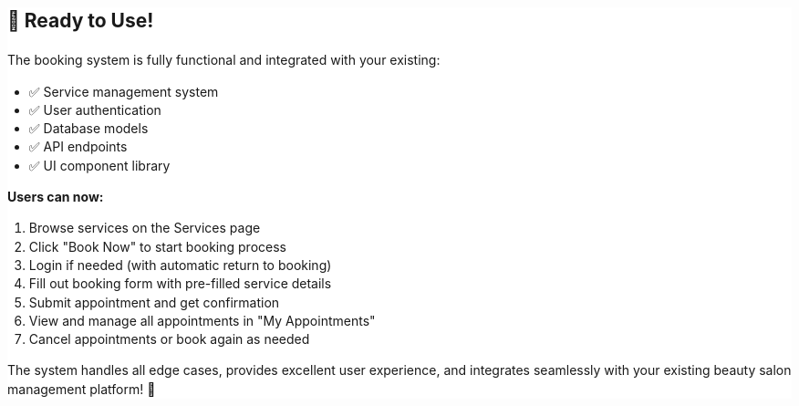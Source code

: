 ## 🚀 **Ready to Use!**

The booking system is fully functional and integrated with your existing:
- ✅ Service management system
- ✅ User authentication
- ✅ Database models
- ✅ API endpoints
- ✅ UI component library

**Users can now:**
1. Browse services on the Services page
2. Click "Book Now" to start booking process
3. Login if needed (with automatic return to booking)
4. Fill out booking form with pre-filled service details
5. Submit appointment and get confirmation
6. View and manage all appointments in "My Appointments"
7. Cancel appointments or book again as needed

The system handles all edge cases, provides excellent user experience, and integrates seamlessly with your existing beauty salon management platform! 🎉